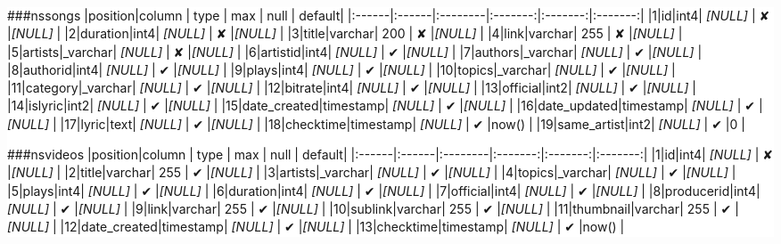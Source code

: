 
###nssongs
|position|column | type | max | null | default|
|:------|:------|:--------|:-------:|:-------:|:-------:|
|1|id|int4| *[NULL]* | ✘ |*[NULL]* |
|2|duration|int4| *[NULL]* | ✘ |*[NULL]* |
|3|title|varchar| 200 | ✘ |*[NULL]* |
|4|link|varchar| 255 | ✘ |*[NULL]* |
|5|artists|_varchar| *[NULL]* | ✘ |*[NULL]* |
|6|artistid|int4| *[NULL]* | ✔ |*[NULL]* |
|7|authors|_varchar| *[NULL]* | ✔ |*[NULL]* |
|8|authorid|int4| *[NULL]* | ✔ |*[NULL]* |
|9|plays|int4| *[NULL]* | ✔ |*[NULL]* |
|10|topics|_varchar| *[NULL]* | ✔ |*[NULL]* |
|11|category|_varchar| *[NULL]* | ✔ |*[NULL]* |
|12|bitrate|int4| *[NULL]* | ✔ |*[NULL]* |
|13|official|int2| *[NULL]* | ✔ |*[NULL]* |
|14|islyric|int2| *[NULL]* | ✔ |*[NULL]* |
|15|date_created|timestamp| *[NULL]* | ✔ |*[NULL]* |
|16|date_updated|timestamp| *[NULL]* | ✔ |*[NULL]* |
|17|lyric|text| *[NULL]* | ✔ |*[NULL]* |
|18|checktime|timestamp| *[NULL]* | ✔ |now() |
|19|same_artist|int2| *[NULL]* | ✔ |0 |


###nsvideos
|position|column | type | max | null | default|
|:------|:------|:--------|:-------:|:-------:|:-------:|
|1|id|int4| *[NULL]* | ✘ |*[NULL]* |
|2|title|varchar| 255 | ✔ |*[NULL]* |
|3|artists|_varchar| *[NULL]* | ✔ |*[NULL]* |
|4|topics|_varchar| *[NULL]* | ✔ |*[NULL]* |
|5|plays|int4| *[NULL]* | ✔ |*[NULL]* |
|6|duration|int4| *[NULL]* | ✔ |*[NULL]* |
|7|official|int4| *[NULL]* | ✔ |*[NULL]* |
|8|producerid|int4| *[NULL]* | ✔ |*[NULL]* |
|9|link|varchar| 255 | ✔ |*[NULL]* |
|10|sublink|varchar| 255 | ✔ |*[NULL]* |
|11|thumbnail|varchar| 255 | ✔ |*[NULL]* |
|12|date_created|timestamp| *[NULL]* | ✔ |*[NULL]* |
|13|checktime|timestamp| *[NULL]* | ✔ |now() |
